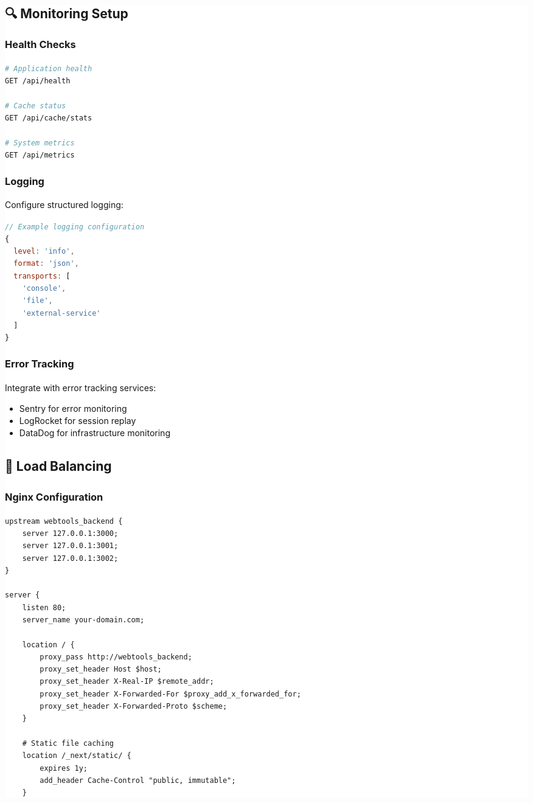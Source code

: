 ## 🔍 Monitoring Setup

### Health Checks
```bash
# Application health
GET /api/health

# Cache status
GET /api/cache/stats

# System metrics
GET /api/metrics
```

### Logging
Configure structured logging:
```javascript
// Example logging configuration
{
  level: 'info',
  format: 'json',
  transports: [
    'console',
    'file',
    'external-service'
  ]
}
```

### Error Tracking
Integrate with error tracking services:
- Sentry for error monitoring
- LogRocket for session replay
- DataDog for infrastructure monitoring

## 🚦 Load Balancing

### Nginx Configuration
```nginx
upstream webtools_backend {
    server 127.0.0.1:3000;
    server 127.0.0.1:3001;
    server 127.0.0.1:3002;
}

server {
    listen 80;
    server_name your-domain.com;
    
    location / {
        proxy_pass http://webtools_backend;
        proxy_set_header Host $host;
        proxy_set_header X-Real-IP $remote_addr;
        proxy_set_header X-Forwarded-For $proxy_add_x_forwarded_for;
        proxy_set_header X-Forwarded-Proto $scheme;
    }
    
    # Static file caching
    location /_next/static/ {
        expires 1y;
        add_header Cache-Control "public, immutable";
    }
```